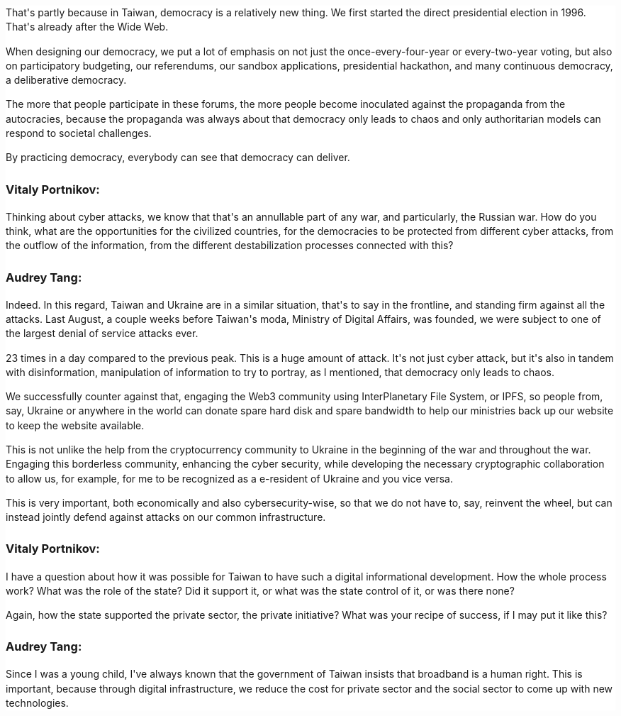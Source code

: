 That's partly because in Taiwan, democracy is a relatively new thing. We first started the direct presidential election in 1996. That's already after the Wide Web.

When designing our democracy, we put a lot of emphasis on not just the once-every-four-year or every-two-year voting, but also on participatory budgeting, our referendums, our sandbox applications, presidential hackathon, and many continuous democracy, a deliberative democracy.

The more that people participate in these forums, the more people become inoculated against the propaganda from the autocracies, because the propaganda was always about that democracy only leads to chaos and only authoritarian models can respond to societal challenges.

By practicing democracy, everybody can see that democracy can deliver.

### Vitaly Portnikov:
Thinking about cyber attacks, we know that that's an annullable part of any war, and particularly, the Russian war. How do you think, what are the opportunities for the civilized countries, for the democracies to be protected from different cyber attacks, from the outflow of the information, from the different destabilization processes connected with this?

### Audrey Tang:
Indeed. In this regard, Taiwan and Ukraine are in a similar situation, that's to say in the frontline, and standing firm against all the attacks. Last August, a couple weeks before Taiwan's moda, Ministry of Digital Affairs, was founded, we were subject to one of the largest denial of service attacks ever.

23 times in a day compared to the previous peak. This is a huge amount of attack. It's not just cyber attack, but it's also in tandem with disinformation, manipulation of information to try to portray, as I mentioned, that democracy only leads to chaos.

We successfully counter against that, engaging the Web3 community using InterPlanetary File System, or IPFS, so people from, say, Ukraine or anywhere in the world can donate spare hard disk and spare bandwidth to help our ministries back up our website to keep the website available.

This is not unlike the help from the cryptocurrency community to Ukraine in the beginning of the war and throughout the war. Engaging this borderless community, enhancing the cyber security, while developing the necessary cryptographic collaboration to allow us, for example, for me to be recognized as a e-resident of Ukraine and you vice versa.

This is very important, both economically and also cybersecurity-wise, so that we do not have to, say, reinvent the wheel, but can instead jointly defend against attacks on our common infrastructure.

### Vitaly Portnikov:
I have a question about how it was possible for Taiwan to have such a digital informational development. How the whole process work? What was the role of the state? Did it support it, or what was the state control of it, or was there none?

Again, how the state supported the private sector, the private initiative? What was your recipe of success, if I may put it like this?

### Audrey Tang:
Since I was a young child, I've always known that the government of Taiwan insists that broadband is a human right. This is important, because through digital infrastructure, we reduce the cost for private sector and the social sector to come up with new technologies.
